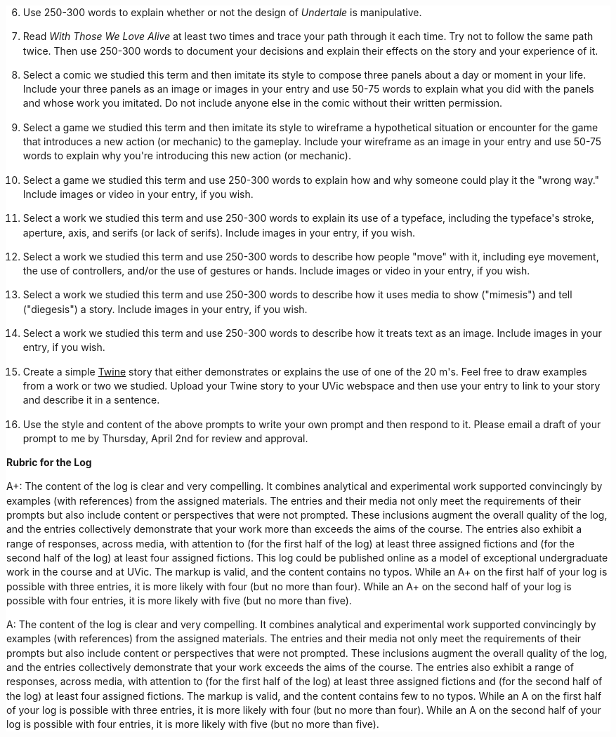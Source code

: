 6. Use 250-300 words to explain whether or not the design of *Undertale* is manipulative.

7. Read *With Those We Love Alive* at least two times and trace your path through it each time. Try not to follow the same path twice. Then use 250-300 words to document your decisions and explain their effects on the story and your experience of it.

8. Select a comic we studied this term and then imitate its style to compose three panels about a day or moment in your life. Include your three panels as an image or images in your entry and use 50-75 words to explain what you did with the panels and whose work you imitated. Do not include anyone else in the comic without their written permission.

9. Select a game we studied this term and then imitate its style to wireframe a hypothetical situation or encounter for the game that introduces a new action (or mechanic) to the gameplay. Include your wireframe as an image in your entry and use 50-75 words to explain why you're introducing this new action (or mechanic).

10. Select a game we studied this term and use 250-300 words to explain how and why someone could play it the "wrong way." Include images or video in your entry, if you wish.

11. Select a work we studied this term and use 250-300 words to explain its use of a typeface, including the typeface's stroke, aperture, axis, and serifs (or lack of serifs). Include images in your entry, if you wish.

12. Select a work we studied this term and use 250-300 words to describe how people "move" with it, including eye movement, the use of controllers, and/or the use of gestures or hands. Include images or video in your entry, if you wish.

13. Select a work we studied this term and use 250-300 words to describe how it uses media to show ("mimesis") and tell ("diegesis") a story. Include images in your entry, if you wish.

14. Select a work we studied this term and use 250-300 words to describe how it treats text as an image. Include images in your entry, if you wish.

15. Create a simple [Twine](https://twinery.org/) story that either demonstrates or explains the use of one of the 20 m's. Feel free to draw examples from a work or two we studied. Upload your Twine story to your UVic webspace and then use your entry to link to your story and describe it in a sentence.

16. Use the style and content of the above prompts to write your own prompt and then respond to it. Please email a draft of your prompt to me by Thursday, April 2nd for review and approval.

**Rubric for the Log**

A+: The content of the log is clear and very compelling. It combines analytical and experimental work supported convincingly by examples (with references) from the assigned materials. The entries and their media not only meet the requirements of their prompts but also include content or perspectives that were not prompted. These inclusions augment the overall quality of the log, and the entries collectively demonstrate that your work more than exceeds the aims of the course. The entries also exhibit a range of responses, across media, with attention to (for the first half of the log) at least three assigned fictions and (for the second half of the log) at least four assigned fictions. This log could be published online as a model of exceptional undergraduate work in the course and at UVic. The markup is valid, and the content contains no typos. While an A+ on the first half of your log is possible with three entries, it is more likely with four (but no more than four). While an A+ on the second half of your log is possible with four entries, it is more likely with five (but no more than five). 

A: The content of the log is clear and very compelling. It combines analytical and experimental work supported convincingly by examples (with references) from the assigned materials. The entries and their media not only meet the requirements of their prompts but also include content or perspectives that were not prompted. These inclusions augment the overall quality of the log, and the entries collectively demonstrate that your work exceeds the aims of the course. The entries also exhibit a range of responses, across media, with attention to (for the first half of the log) at least three assigned fictions and (for the second half of the log) at least four assigned fictions. The markup is valid, and the content contains few to no typos. While an A on the first half of your log is possible with three entries, it is more likely with four (but no more than four). While an A on the second half of your log is possible with four entries, it is more likely with five (but no more than five).
